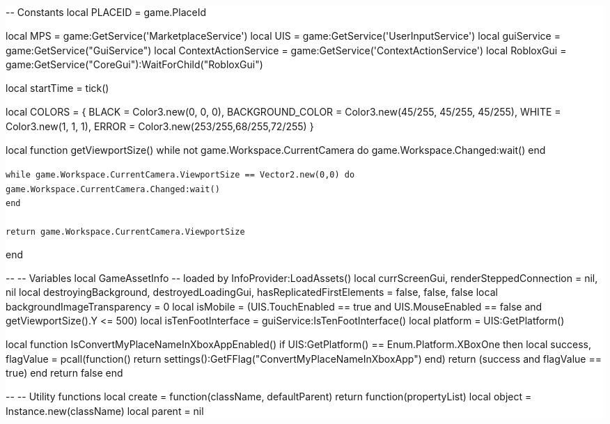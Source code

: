    -- Constants
   local PLACEID = game.PlaceId
   
   local MPS = game:GetService('MarketplaceService')
   local UIS = game:GetService('UserInputService')
   local guiService = game:GetService("GuiService")
   local ContextActionService = game:GetService('ContextActionService')
   local RobloxGui = game:GetService("CoreGui"):WaitForChild("RobloxGui")
   
   local startTime = tick()
   
   local COLORS = {
    BLACK = Color3.new(0, 0, 0),
    BACKGROUND_COLOR = Color3.new(45/255, 45/255, 45/255),
    WHITE = Color3.new(1, 1, 1),
    ERROR = Color3.new(253/255,68/255,72/255)
   }
   
   local function getViewportSize()
    while not game.Workspace.CurrentCamera do
    game.Workspace.Changed:wait()
    end
   
    while game.Workspace.CurrentCamera.ViewportSize == Vector2.new(0,0) do
    game.Workspace.CurrentCamera.Changed:wait()
    end
   
    return game.Workspace.CurrentCamera.ViewportSize
   end
   
   --
   -- Variables
   local GameAssetInfo -- loaded by InfoProvider:LoadAssets()
   local currScreenGui, renderSteppedConnection = nil, nil
   local destroyingBackground, destroyedLoadingGui, hasReplicatedFirstElements = false, false, false
   local backgroundImageTransparency = 0
   local isMobile = (UIS.TouchEnabled == true and UIS.MouseEnabled == false and getViewportSize().Y <= 500)
   local isTenFootInterface = guiService:IsTenFootInterface()
   local platform = UIS:GetPlatform()
   
   local function IsConvertMyPlaceNameInXboxAppEnabled()
    if UIS:GetPlatform() == Enum.Platform.XBoxOne then
    local success, flagValue = pcall(function() return settings():GetFFlag("ConvertMyPlaceNameInXboxApp") end)
    return (success and flagValue == true)
    end
    return false
   end
   
   --
   -- Utility functions
   local create = function(className, defaultParent)
    return function(propertyList)
    local object = Instance.new(className)
    local parent = nil
   